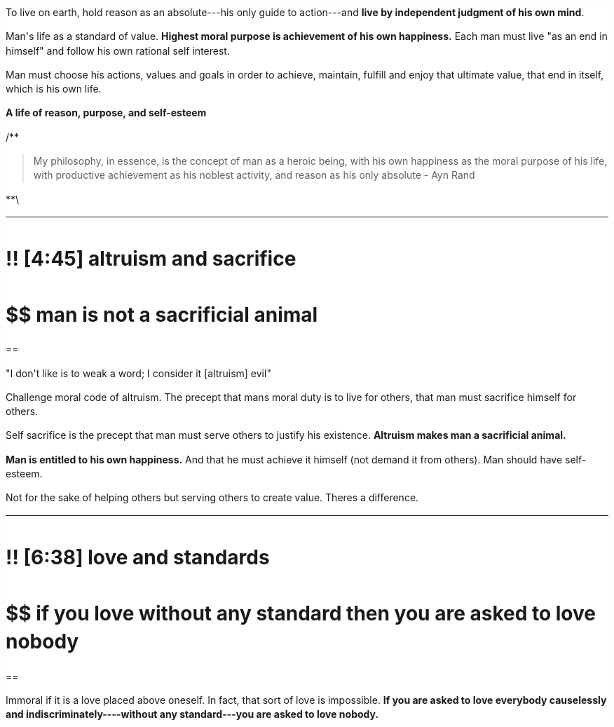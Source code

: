 To live on earth, hold reason as an absolute---his only guide to action---and **live by independent judgment of his own mind**. 

Man's life as a standard of value. **Highest moral purpose is achievement of his own happiness.** Each man must live "as an end in himself" and follow his own rational self interest.  

Man must choose his actions, values and goals in order to achieve, maintain, fulfill and enjoy that ultimate value, that end in itself, which is his own life.

**A life of reason, purpose, and self-esteem**

/**

> My philosophy, in essence, is the concept of man as a heroic being, with his own happiness as the moral purpose of his life, with productive achievement as his noblest activity, and reason as his only absolute - Ayn Rand

**\

---

# !! [4:45] altruism and sacrifice 

# $$ man is not a sacrificial animal 

== 

"I don't like is to weak a word; I consider it [altruism] evil"

Challenge moral code of altruism. The precept that mans moral duty is to live for others, that man must sacrifice himself for others. 

Self sacrifice is the precept that man must serve others to justify his existence. **Altruism makes man a sacrificial animal.**

**Man is entitled to his own happiness.** And that he must achieve it himself 
(not demand it from others). Man should have self-esteem.

Not for the sake of helping others but serving others to create value. Theres a difference.

--- 


# !! [6:38] love and standards

# $$ if you love without any standard then you are asked to love nobody 

== 

Immoral if it is a love placed above oneself. In fact, that sort of love is impossible. **If you are asked to love everybody causelessly and indiscriminately----without any standard---you are asked to love nobody.**
